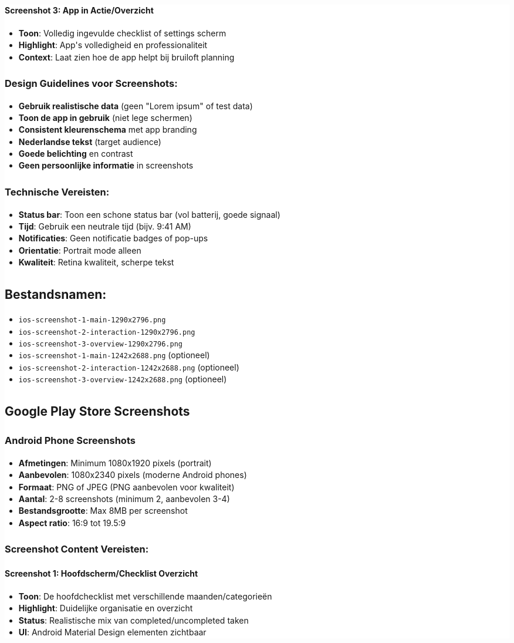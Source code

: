 #### Screenshot 3: App in Actie/Overzicht

- **Toon**: Volledig ingevulde checklist of settings scherm
- **Highlight**: App's volledigheid en professionaliteit
- **Context**: Laat zien hoe de app helpt bij bruiloft planning

### Design Guidelines voor Screenshots:

- **Gebruik realistische data** (geen "Lorem ipsum" of test data)
- **Toon de app in gebruik** (niet lege schermen)
- **Consistent kleurenschema** met app branding
- **Nederlandse tekst** (target audience)
- **Goede belichting** en contrast
- **Geen persoonlijke informatie** in screenshots

### Technische Vereisten:

- **Status bar**: Toon een schone status bar (vol batterij, goede signaal)
- **Tijd**: Gebruik een neutrale tijd (bijv. 9:41 AM)
- **Notificaties**: Geen notificatie badges of pop-ups
- **Orientatie**: Portrait mode alleen
- **Kwaliteit**: Retina kwaliteit, scherpe tekst

## Bestandsnamen:

- `ios-screenshot-1-main-1290x2796.png`
- `ios-screenshot-2-interaction-1290x2796.png`
- `ios-screenshot-3-overview-1290x2796.png`
- `ios-screenshot-1-main-1242x2688.png` (optioneel)
- `ios-screenshot-2-interaction-1242x2688.png` (optioneel)
- `ios-screenshot-3-overview-1242x2688.png` (optioneel)

## Google Play Store Screenshots

### Android Phone Screenshots

- **Afmetingen**: Minimum 1080x1920 pixels (portrait)
- **Aanbevolen**: 1080x2340 pixels (moderne Android phones)
- **Formaat**: PNG of JPEG (PNG aanbevolen voor kwaliteit)
- **Aantal**: 2-8 screenshots (minimum 2, aanbevolen 3-4)
- **Bestandsgrootte**: Max 8MB per screenshot
- **Aspect ratio**: 16:9 tot 19.5:9

### Screenshot Content Vereisten:

#### Screenshot 1: Hoofdscherm/Checklist Overzicht

- **Toon**: De hoofdchecklist met verschillende maanden/categorieën
- **Highlight**: Duidelijke organisatie en overzicht
- **Status**: Realistische mix van completed/uncompleted taken
- **UI**: Android Material Design elementen zichtbaar
